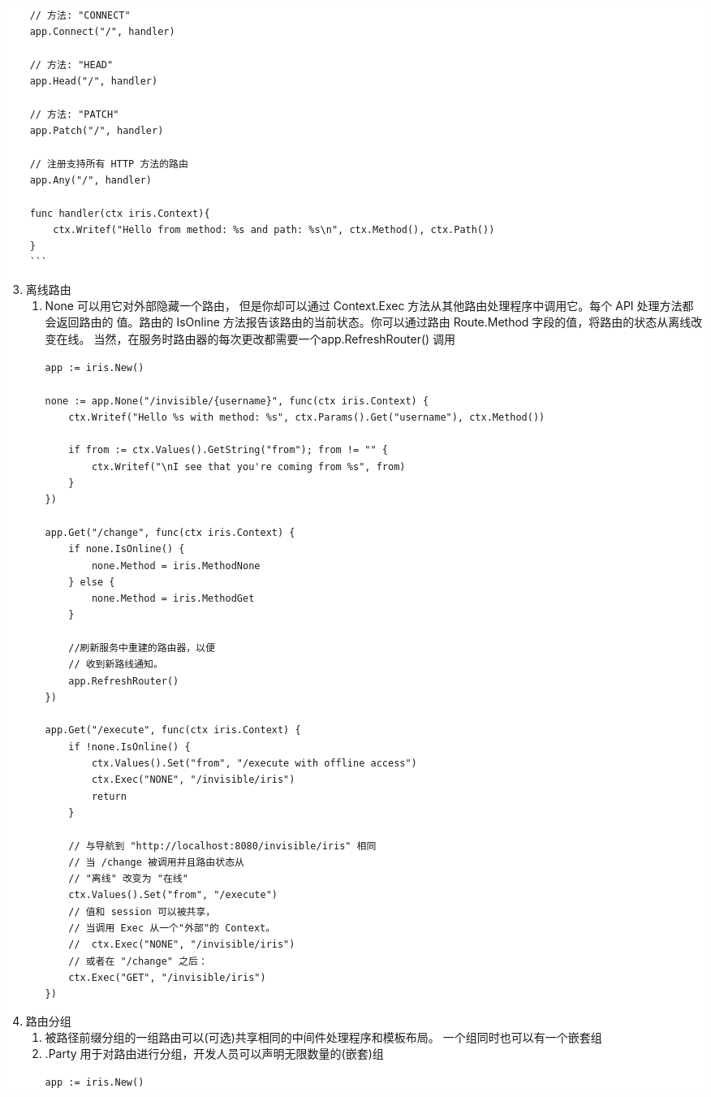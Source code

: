         // 方法: "CONNECT"
        app.Connect("/", handler)

        // 方法: "HEAD"
        app.Head("/", handler)

        // 方法: "PATCH"
        app.Patch("/", handler)

        // 注册支持所有 HTTP 方法的路由
        app.Any("/", handler)

        func handler(ctx iris.Context){
            ctx.Writef("Hello from method: %s and path: %s\n", ctx.Method(), ctx.Path())
        }
        ```
3. 离线路由
    1. None 可以用它对外部隐藏一个路由， 但是你却可以通过 Context.Exec 方法从其他路由处理程序中调用它。每个 API 处理方法都会返回路由的 值。路由的 IsOnline 方法报告该路由的当前状态。你可以通过路由 Route.Method 字段的值，将路由的状态从离线改变在线。 当然，在服务时路由器的每次更改都需要一个app.RefreshRouter() 调用
        ```
        app := iris.New()

        none := app.None("/invisible/{username}", func(ctx iris.Context) {
            ctx.Writef("Hello %s with method: %s", ctx.Params().Get("username"), ctx.Method())

            if from := ctx.Values().GetString("from"); from != "" {
                ctx.Writef("\nI see that you're coming from %s", from)
            }
        })

        app.Get("/change", func(ctx iris.Context) {
            if none.IsOnline() {
                none.Method = iris.MethodNone
            } else {
                none.Method = iris.MethodGet
            }

            //刷新服务中重建的路由器，以便
            // 收到新路线通知。
            app.RefreshRouter()
        })

        app.Get("/execute", func(ctx iris.Context) {
            if !none.IsOnline() {
                ctx.Values().Set("from", "/execute with offline access")
                ctx.Exec("NONE", "/invisible/iris")
                return
            }

            // 与导航到 "http://localhost:8080/invisible/iris" 相同
            // 当 /change 被调用并且路由状态从
            // "离线" 改变为 "在线"
            ctx.Values().Set("from", "/execute")
            // 值和 session 可以被共享，
            // 当调用 Exec 从一个"外部"的 Context。
            // 	ctx.Exec("NONE", "/invisible/iris")
            // 或者在 "/change" 之后：
            ctx.Exec("GET", "/invisible/iris")
        })
        ```
4. 路由分组
    1. 被路径前缀分组的一组路由可以(可选)共享相同的中间件处理程序和模板布局。 一个组同时也可以有一个嵌套组
    2. .Party 用于对路由进行分组，开发人员可以声明无限数量的(嵌套)组
        ```
        app := iris.New()
